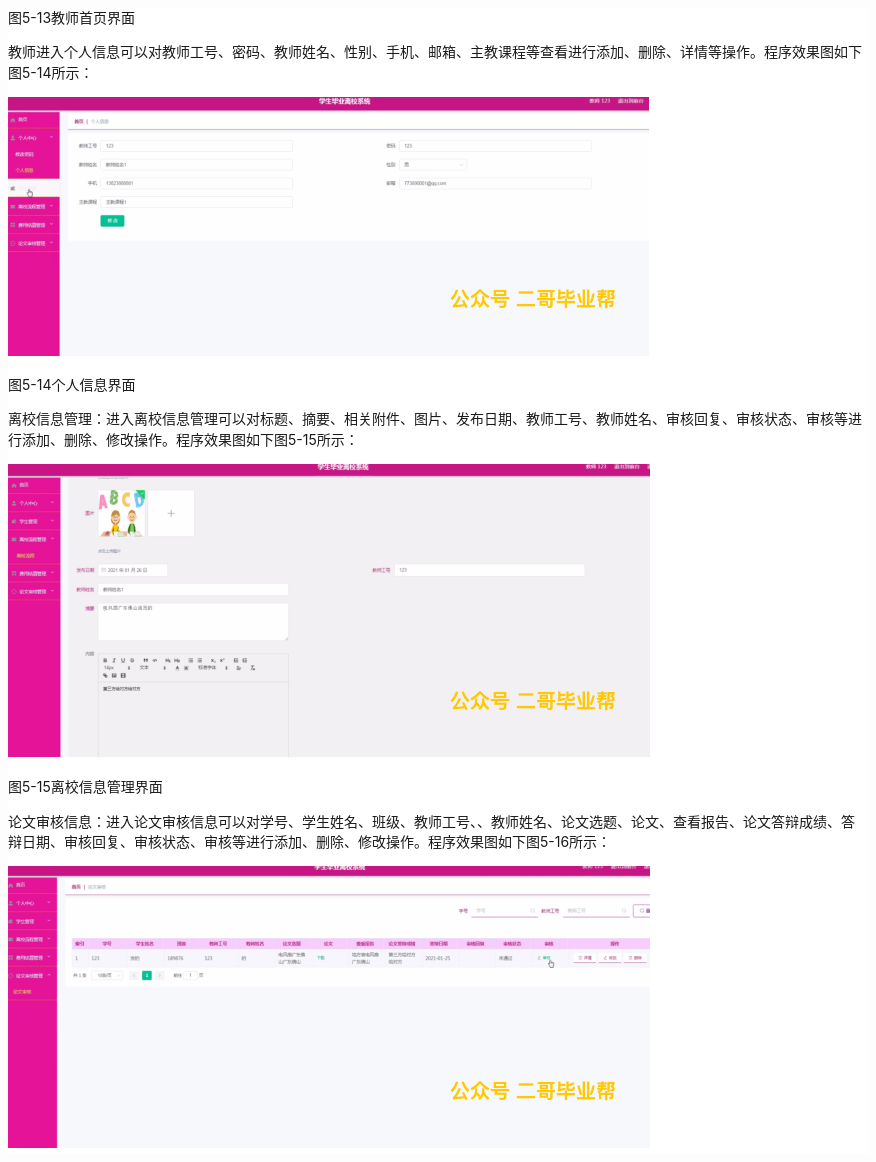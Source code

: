 图5-13教师首页界面

教师进入个人信息可以对教师工号、密码、教师姓名、性别、手机、邮箱、主教课程等查看进行添加、删除、详情等操作。程序效果图如下图5-14所示：

![](/images/0700stringboot/0756springboot/blog.021.png)

图5-14个人信息界面

离校信息管理：进入离校信息管理可以对标题、摘要、相关附件、图片、发布日期、教师工号、教师姓名、审核回复、审核状态、审核等进行添加、删除、修改操作。程序效果图如下图5-15所示：

![](/images/0700stringboot/0756springboot/blog.022.png)

图5-15离校信息管理界面

论文审核信息：进入论文审核信息可以对学号、学生姓名、班级、教师工号、、教师姓名、论文选题、论文、查看报告、论文答辩成绩、答辩日期、审核回复、审核状态、审核等进行添加、删除、修改操作。程序效果图如下图5-16所示：

![](/images/0700stringboot/0756springboot/blog.023.png)
